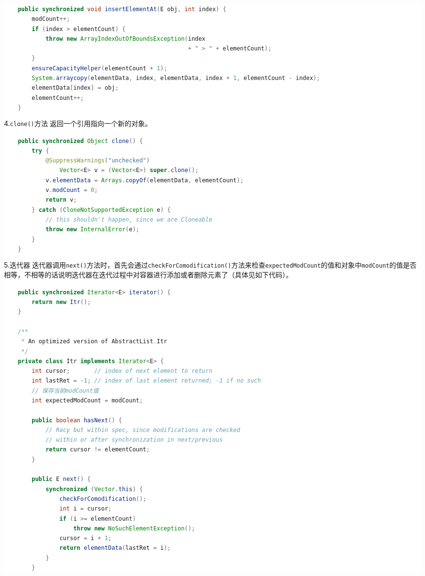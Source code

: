 ```java
    public synchronized void insertElementAt(E obj, int index) {
        modCount++;
        if (index > elementCount) {
            throw new ArrayIndexOutOfBoundsException(index
                                                     + " > " + elementCount);
        }
        ensureCapacityHelper(elementCount + 1);
        System.arraycopy(elementData, index, elementData, index + 1, elementCount - index);
        elementData[index] = obj;
        elementCount++;
    }
```
4.`clone()`方法
返回一个引用指向一个新的对象。

```java
    public synchronized Object clone() {
        try {
            @SuppressWarnings("unchecked")
                Vector<E> v = (Vector<E>) super.clone();
            v.elementData = Arrays.copyOf(elementData, elementCount);
            v.modCount = 0;
            return v;
        } catch (CloneNotSupportedException e) {
            // this shouldn't happen, since we are Cloneable
            throw new InternalError(e);
        }
    }
```

5.迭代器
迭代器调用`next()`方法时，首先会通过`checkForComodification()`方法来检查`expectedModCount`的值和对象中`modCount`的值是否相等，不相等的话说明迭代器在迭代过程中对容器进行添加或者删除元素了（具体见如下代码）。

```java
    public synchronized Iterator<E> iterator() {
        return new Itr();
    }

    /**
     * An optimized version of AbstractList.Itr
     */
    private class Itr implements Iterator<E> {
        int cursor;       // index of next element to return
        int lastRet = -1; // index of last element returned; -1 if no such
        // 保存当前modCount值
        int expectedModCount = modCount;

        public boolean hasNext() {
            // Racy but within spec, since modifications are checked
            // within or after synchronization in next/previous
            return cursor != elementCount;
        }

        public E next() {
            synchronized (Vector.this) {
                checkForComodification();
                int i = cursor;
                if (i >= elementCount)
                    throw new NoSuchElementException();
                cursor = i + 1;
                return elementData(lastRet = i);
            }
        }

```